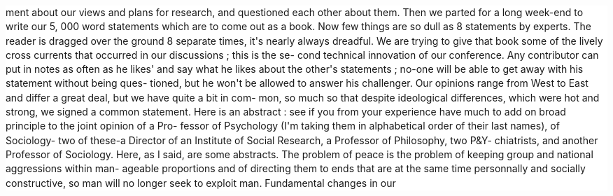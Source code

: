 ment about our views and plans
for research, and questioned each
other about them. Then we
parted for a long week-end to
write our 5, 000 word statements
which are to come out as a book.
Now few things are so dull as 8
statements by experts. The reader
is dragged over the ground 8
separate times, it's nearly always
dreadful. We are trying to give
that book some of the lively
cross currents that occurred in
our discussions ; this is the se-
cond technical innovation of our
conference. Any contributor can
put in notes as often as he likes'
and say what he likes about the
other's statements ; no-one will be
able to get away with his
statement without being ques-
tioned, but he won't be allowed
to answer his challenger.
Our opinions range from West
to East and differ a great deal,
but we have quite a bit in com-
mon, so much so that despite
ideological differences, which
were hot and strong, we signed a
common statement.
Here is an abstract : see if
you from your experience have
much to add on broad principle
to the joint opinion of a Pro-
fessor of Psychology (I'm taking
them in alphabetical order of
their last names), of Sociology-
two of these-a Director of an
Institute of Social Research, a
Professor of Philosophy, two P&Y-
chiatrists, and another Professor
of Sociology. Here, as I said, are
some abstracts.
The problem of peace is the
problem of keeping group and
national aggressions within man-
ageable proportions and of
directing them to ends that are
at the same time personnally and
socially constructive, so man will
no longer seek to exploit man.
Fundamental changes in our
